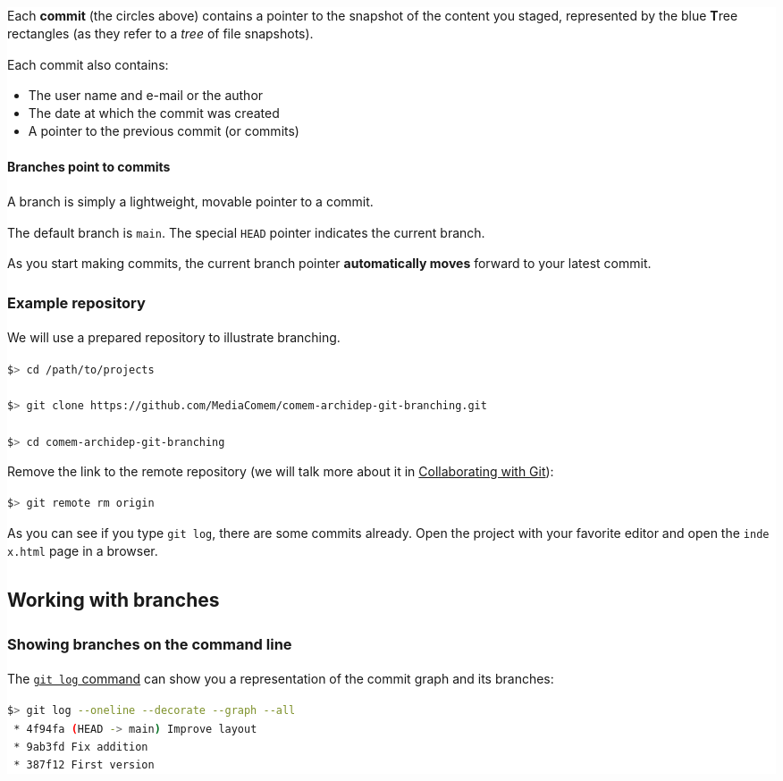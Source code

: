 Each **commit** (the circles above) contains a pointer to the snapshot of the
content you staged, represented by the blue **T**ree rectangles (as they
refer to a *tree* of file snapshots).

Each commit also contains:

* The user name and e-mail or the author
* The date at which the commit was created
* A pointer to the previous commit (or commits)

#### Branches point to commits

A branch is simply a lightweight, movable pointer to a commit.

<git-memoir name='branchingOneLine' chapter='commits' svg-height='137px'></git-memoir>

The default branch is `main`.
The special `HEAD` pointer indicates the current branch.

As you start making commits, the current branch pointer **automatically moves** forward to your latest commit.



### Example repository

We will use a prepared repository to illustrate branching.

```bash
$> cd /path/to/projects

$> git clone https://github.com/MediaComem/comem-archidep-git-branching.git

$> cd comem-archidep-git-branching
```

Remove the link to the remote repository (we will talk more about it in
[Collaborating with Git](../git-collaborating/)):

```bash
$> git remote rm origin
```

As you can see if you type `git log`, there are some commits already.
Open the project with your favorite editor and open the `index.html` page in a browser.



## Working with branches





### Showing branches on the command line

The [`git log` command][git-log] can show you a representation of the commit
graph and its branches:

```bash
$> git log --oneline --decorate --graph --all
 * 4f94fa (HEAD -> main) Improve layout
 * 9ab3fd Fix addition
 * 387f12 First version
```


[advanced-merging]: https://git-scm.com/book/en/v2/Git-Tools-Advanced-Merging
[branching]: https://git-scm.com/book/en/v2/Git-Branching-Branches-in-a-Nutshell
[git]: https://git-scm.com
[git-log]: https://git-scm.com/docs/git-log
[understanding-branches]: https://blog.thoughtram.io/git/rebase-book/2015/02/10/understanding-branches-in-git.html